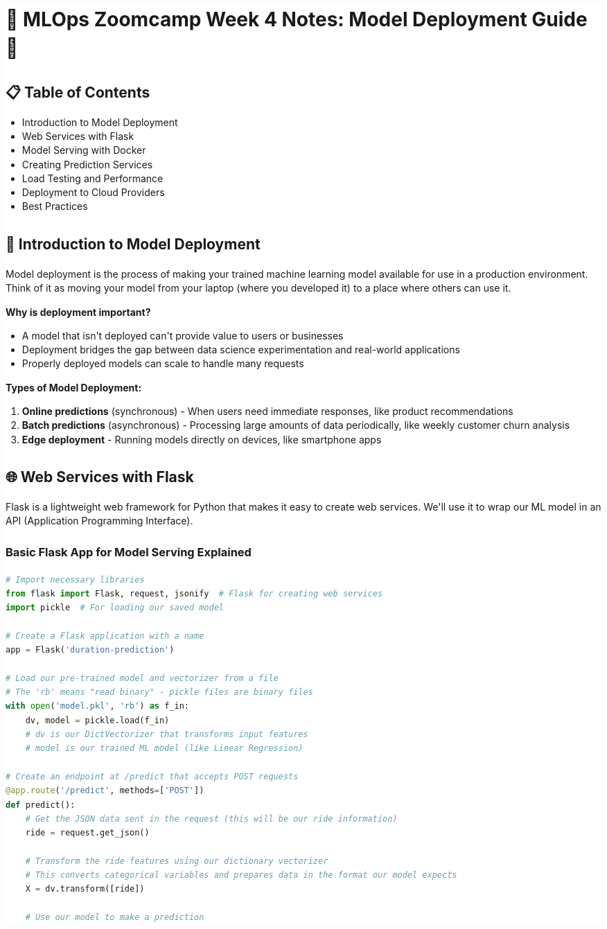 # 🚀 MLOps Zoomcamp Week 4 Notes: Model Deployment Guide 🚀

## 📋 Table of Contents
- Introduction to Model Deployment
- Web Services with Flask
- Model Serving with Docker
- Creating Prediction Services
- Load Testing and Performance
- Deployment to Cloud Providers
- Best Practices

## 🌟 Introduction to Model Deployment

Model deployment is the process of making your trained machine learning model available for use in a production environment. Think of it as moving your model from your laptop (where you developed it) to a place where others can use it.

**Why is deployment important?**
- A model that isn't deployed can't provide value to users or businesses
- Deployment bridges the gap between data science experimentation and real-world applications
- Properly deployed models can scale to handle many requests

**Types of Model Deployment:**
1. **Online predictions** (synchronous) - When users need immediate responses, like product recommendations
2. **Batch predictions** (asynchronous) - Processing large amounts of data periodically, like weekly customer churn analysis
3. **Edge deployment** - Running models directly on devices, like smartphone apps

## 🌐 Web Services with Flask

Flask is a lightweight web framework for Python that makes it easy to create web services. We'll use it to wrap our ML model in an API (Application Programming Interface).

### Basic Flask App for Model Serving Explained

```python
# Import necessary libraries
from flask import Flask, request, jsonify  # Flask for creating web services
import pickle  # For loading our saved model

# Create a Flask application with a name
app = Flask('duration-prediction')

# Load our pre-trained model and vectorizer from a file
# The 'rb' means "read binary" - pickle files are binary files
with open('model.pkl', 'rb') as f_in:
    dv, model = pickle.load(f_in)
    # dv is our DictVectorizer that transforms input features
    # model is our trained ML model (like Linear Regression)

# Create an endpoint at /predict that accepts POST requests
@app.route('/predict', methods=['POST'])
def predict():
    # Get the JSON data sent in the request (this will be our ride information)
    ride = request.get_json()
    
    # Transform the ride features using our dictionary vectorizer
    # This converts categorical variables and prepares data in the format our model expects
    X = dv.transform([ride])
    
    # Use our model to make a prediction
```